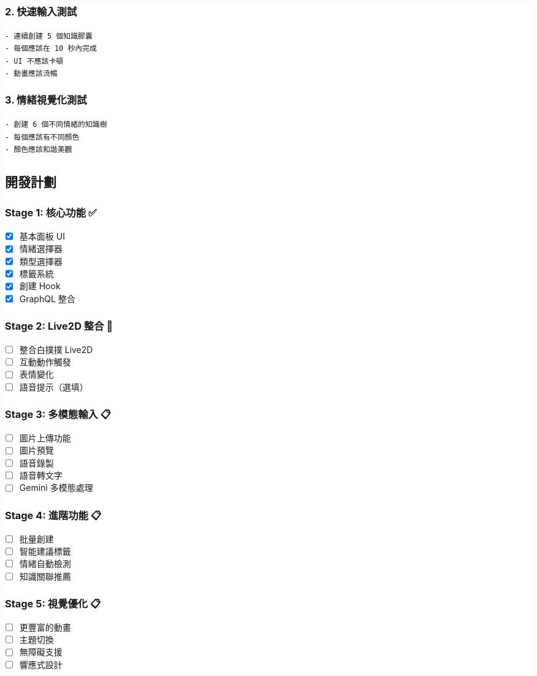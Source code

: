 ### 2. 快速輸入測試
```
- 連續創建 5 個知識膠囊
- 每個應該在 10 秒內完成
- UI 不應該卡頓
- 動畫應該流暢
```

### 3. 情緒視覺化測試
```
- 創建 6 個不同情緒的知識樹
- 每個應該有不同顏色
- 顏色應該和諧美觀
```

## 開發計劃

### Stage 1: 核心功能 ✅
- [x] 基本面板 UI
- [x] 情緒選擇器
- [x] 類型選擇器
- [x] 標籤系統
- [x] 創建 Hook
- [x] GraphQL 整合

### Stage 2: Live2D 整合 🔄
- [ ] 整合白撲撲 Live2D
- [ ] 互動動作觸發
- [ ] 表情變化
- [ ] 語音提示（選填）

### Stage 3: 多模態輸入 📋
- [ ] 圖片上傳功能
- [ ] 圖片預覽
- [ ] 語音錄製
- [ ] 語音轉文字
- [ ] Gemini 多模態處理

### Stage 4: 進階功能 📋
- [ ] 批量創建
- [ ] 智能建議標籤
- [ ] 情緒自動檢測
- [ ] 知識關聯推薦

### Stage 5: 視覺優化 📋
- [ ] 更豐富的動畫
- [ ] 主題切換
- [ ] 無障礙支援
- [ ] 響應式設計
